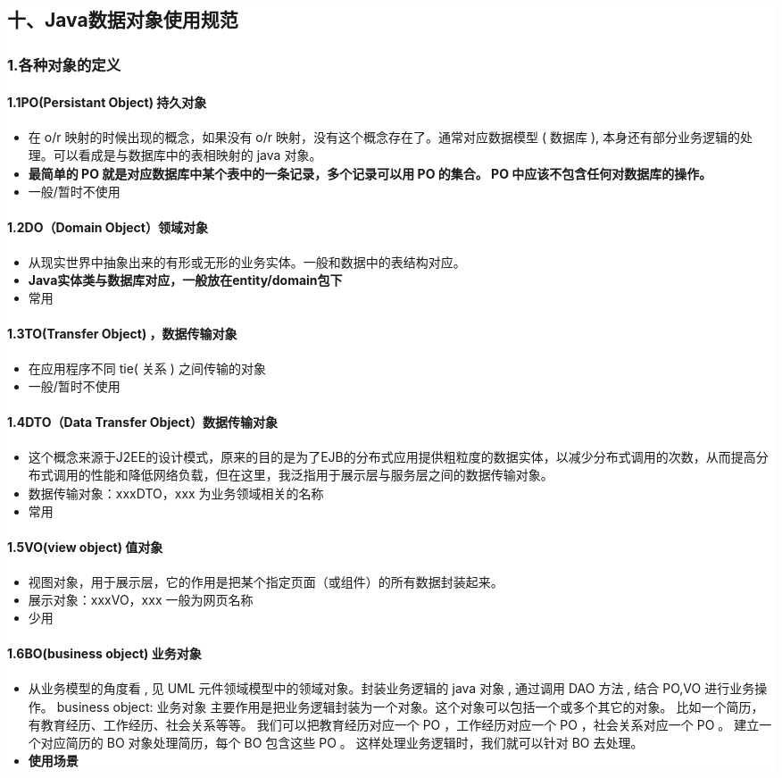 

## 十、Java数据对象使用规范



### 1.各种对象的定义



#### 1.1PO(Persistant Object) 持久对象



- 在 o/r 映射的时候出现的概念，如果没有 o/r 映射，没有这个概念存在了。通常对应数据模型 ( 数据库 ), 本身还有部分业务逻辑的处理。可以看成是与数据库中的表相映射的 java 对象。
- **最简单的 PO 就是对应数据库中某个表中的一条记录，多个记录可以用 PO 的集合。 PO 中应该不包含任何对数据库的操作。**
- 一般/暂时不使用



#### 1.2DO（Domain Object）领域对象



- 从现实世界中抽象出来的有形或无形的业务实体。一般和数据中的表结构对应。
- **Java实体类与数据库对应，一般放在entity/domain包下**
- 常用



#### 1.3TO(Transfer Object) ，数据传输对象



- 在应用程序不同 tie( 关系 ) 之间传输的对象
- 一般/暂时不使用



#### 1.4DTO（Data Transfer Object）数据传输对象



- 这个概念来源于J2EE的设计模式，原来的目的是为了EJB的分布式应用提供粗粒度的数据实体，以减少分布式调用的次数，从而提高分布式调用的性能和降低网络负载，但在这里，我泛指用于展示层与服务层之间的数据传输对象。
- 数据传输对象：xxxDTO，xxx 为业务领域相关的名称
- 常用



#### 1.5VO(view object) 值对象



- 视图对象，用于展示层，它的作用是把某个指定页面（或组件）的所有数据封装起来。
- 展示对象：xxxVO，xxx 一般为网页名称
- 少用



#### 1.6BO(business object) 业务对象



- 从业务模型的角度看 , 见 UML 元件领域模型中的领域对象。封装业务逻辑的 java 对象 , 通过调用 DAO 方法 , 结合 PO,VO 进行业务操作。 business object: 业务对象 主要作用是把业务逻辑封装为一个对象。这个对象可以包括一个或多个其它的对象。 比如一个简历，有教育经历、工作经历、社会关系等等。 我们可以把教育经历对应一个 PO ，工作经历对应一个 PO ，社会关系对应一个 PO 。 建立一个对应简历的 BO 对象处理简历，每个 BO 包含这些 PO 。 这样处理业务逻辑时，我们就可以针对 BO 去处理。
- **使用场景** 
